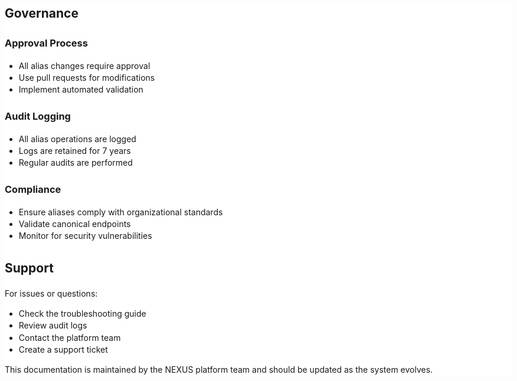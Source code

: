 ## Governance

### Approval Process
- All alias changes require approval
- Use pull requests for modifications
- Implement automated validation

### Audit Logging
- All alias operations are logged
- Logs are retained for 7 years
- Regular audits are performed

### Compliance
- Ensure aliases comply with organizational standards
- Validate canonical endpoints
- Monitor for security vulnerabilities

## Support

For issues or questions:
- Check the troubleshooting guide
- Review audit logs
- Contact the platform team
- Create a support ticket

This documentation is maintained by the NEXUS platform team and should be updated as the system evolves.
